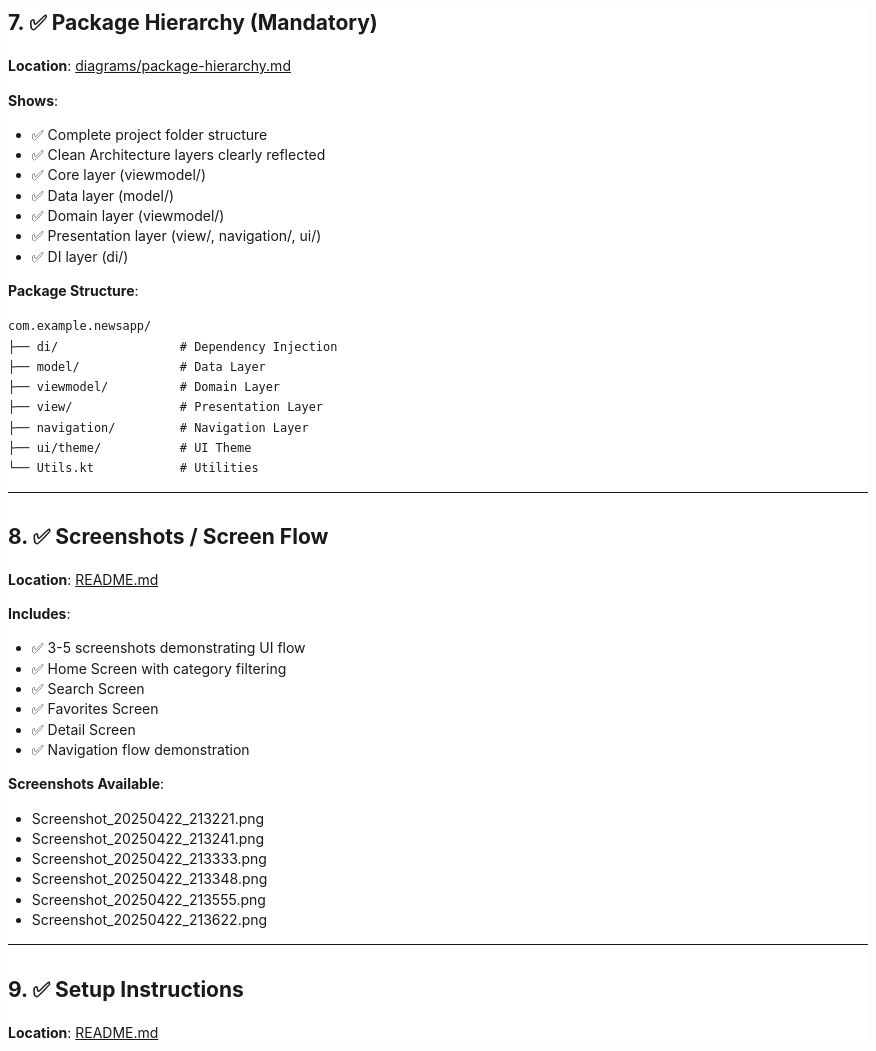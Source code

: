 
## 7. ✅ Package Hierarchy (Mandatory)

**Location**: [diagrams/package-hierarchy.md](diagrams/package-hierarchy.md)

**Shows**:
- ✅ Complete project folder structure
- ✅ Clean Architecture layers clearly reflected
- ✅ Core layer (viewmodel/)
- ✅ Data layer (model/)
- ✅ Domain layer (viewmodel/)
- ✅ Presentation layer (view/, navigation/, ui/)
- ✅ DI layer (di/)

**Package Structure**:
```
com.example.newsapp/
├── di/                 # Dependency Injection
├── model/              # Data Layer
├── viewmodel/          # Domain Layer
├── view/               # Presentation Layer
├── navigation/         # Navigation Layer
├── ui/theme/           # UI Theme
└── Utils.kt            # Utilities
```

---

## 8. ✅ Screenshots / Screen Flow

**Location**: [README.md](README.md#-screenshots--screen-flow)

**Includes**:
- ✅ 3-5 screenshots demonstrating UI flow
- ✅ Home Screen with category filtering
- ✅ Search Screen
- ✅ Favorites Screen
- ✅ Detail Screen
- ✅ Navigation flow demonstration

**Screenshots Available**:
- Screenshot_20250422_213221.png
- Screenshot_20250422_213241.png
- Screenshot_20250422_213333.png
- Screenshot_20250422_213348.png
- Screenshot_20250422_213555.png
- Screenshot_20250422_213622.png

---

## 9. ✅ Setup Instructions

**Location**: [README.md](README.md#-setup-instructions)
